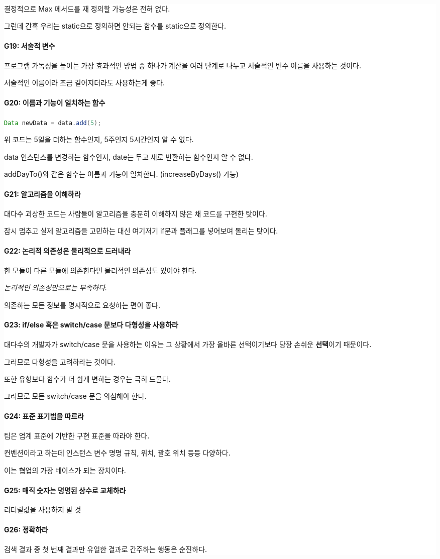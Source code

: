 결정적으로 Max 메서드를 재 정의할 가능성은 전혀 없다.

그런데 간혹 우리는 static으로 정의하면 안되는 함수를 static으로 정의한다.

#### G19: 서술적 변수

프로그램 가독성을 높이는 가장 효과적인 방법 중 하나가 계산을 여러 단계로 나누고 서술적인 변수 이름을 사용하는 것이다.

서술적인 이름이라 조금 길어지더라도 사용하는게 좋다.

#### G20: 이름과 기능이 일치하는 함수

```java
Data newData = data.add(5);
```

위 코드는 5일을 더하는 함수인지, 5주인지 5시간인지 알 수 없다.

data 인스턴스를 변경하는 함수인지, date는 두고 새로 반환하는 함수인지 알 수 없다.

addDayTo()와 같은 함수는 이름과 기능이 일치한다. (increaseByDays() 가능)

#### G21: 알고리즘을 이해하라

대다수 괴상한 코드는 사람들이 알고리즘을 충분히 이해하지 않은 채 코드를 구현한 탓이다.

잠시 멈추고 실제 알고리즘을 고민하는 대신 여기저기 if문과 플래그를 넣어보며 돌리는 탓이다.

#### G22: 논리적 의존성은 물리적으로 드러내라

한 모듈이 다른 모듈에 의존한다면 물리적인 의존성도 있어야 한다.

*논리적인 의존성만으로는 부족하다.*

의존하는 모든 정보를 명시적으로 요청하는 편이 좋다.

#### G23: if/else 혹은 switch/case 문보다 다형성을 사용하라

대다수의 개발자가 switch/case 문을 사용하는 이유는 그 상황에서 가장 올바른 선택이기보다 당장 손쉬운 **선택**이기 때문이다.

그러므로 다형성을 고려하라는 것이다.

또한 유형보다 함수가 더 쉽게 변하는 경우는 극히 드물다.

그러므로 모든 switch/case 문을 의심해야 한다.

#### G24: 표준 표기법을 따르라

팀은 업계 표준에 기반한 구현 표준을 따라야 한다.

컨벤션이라고 하는데 인스턴스 변수 명명 규칙, 위치, 괄호 위치 등등 다양하다.

이는 협업의 가장 베이스가 되는 장치이다.

#### G25: 매직 숫자는 명명된 상수로 교체하라

리터럴값을 사용하지 말 것

#### G26: 정확하라

검색 결과 중 첫 번째 결과만 유일한 결과로 간주하는 행동은 순진하다.
